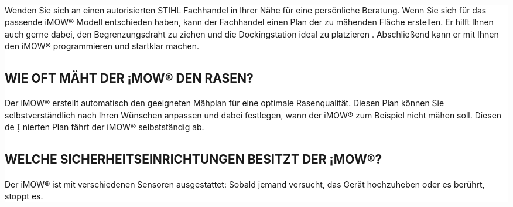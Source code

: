 Wenden Sie sich an einen autorisierten STIHL Fachhandel in Ihrer Nähe für eine persönliche Beratung. Wenn Sie sich für das passende iMOW® Modell entschieden haben, kann der Fachhandel einen Plan der zu mähenden Fläche erstellen. Er hilft Ihnen auch gerne dabei, den Begrenzungsdraht zu ziehen und die Dockingstation ideal zu platzieren . Abschließend kann er mit Ihnen den iMOW® programmieren und startklar machen.

## WIE OFT MÄHT DER ¡MOW® DEN RASEN?

Der iMOW® erstellt automatisch den geeigneten Mähplan für eine optimale Rasenqualität. Diesen Plan können Sie selbstverständlich nach Ihren Wünschen anpassen und dabei festlegen, wann der iMOW® zum Beispiel nicht mähen soll. Diesen de  nierten Plan fährt der iMOW® selbstständig ab.

## WELCHE SICHERHEITSEINRICHTUNGEN BESITZT DER ¡MOW®?

Der iMOW® ist mit verschiedenen Sensoren ausgestattet: Sobald jemand versucht, das Gerät hochzuheben oder es berührt, stoppt es.




